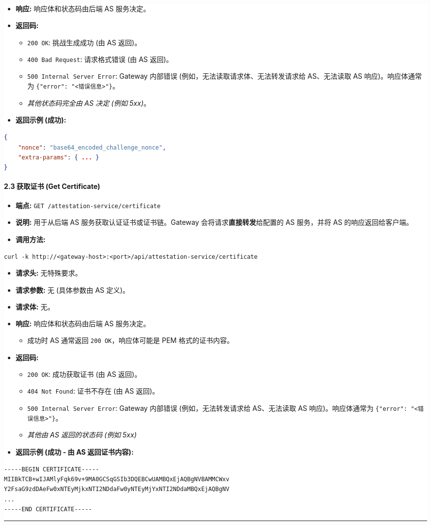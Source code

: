 *   **响应:** 响应体和状态码由后端 AS 服务决定。
    
*   **返回码:**
    
    *   `200 OK`: 挑战生成成功 (由 AS 返回)。
        
    *   `400 Bad Request`: 请求格式错误 (由 AS 返回)。
        
    *   `500 Internal Server Error`: Gateway 内部错误 (例如，无法读取请求体、无法转发请求给 AS、无法读取 AS 响应)。响应体通常为 `{"error": "<错误信息>"}`。
        
    *   _其他状态码完全由 AS 决定 (例如 5xx)_。
        
*   **返回示例 (成功):**

```json
{
    "nonce": "base64_encoded_challenge_nonce",
    "extra-params": { ... }
}
```

#### 2.3 获取证书 (Get Certificate)

*   **端点:** `GET /attestation-service/certificate`
    
*   **说明:** 用于从后端 AS 服务获取认证证书或证书链。Gateway 会将请求**直接转发**给配置的 AS 服务，并将 AS 的响应返回给客户端。
    
*   **调用方法:**
    

```shell
curl -k http://<gateway-host>:<port>/api/attestation-service/certificate
```

*   **请求头:** 无特殊要求。
    
*   **请求参数:** 无 (具体参数由 AS 定义)。
    
*   **请求体:** 无。
    
*   **响应:** 响应体和状态码由后端 AS 服务决定。
    
    *   成功时 AS 通常返回 `200 OK`，响应体可能是 PEM 格式的证书内容。
        
*   **返回码:**
    
    *   `200 OK`: 成功获取证书 (由 AS 返回)。
        
    *   `404 Not Found`: 证书不存在 (由 AS 返回)。
        
    *   `500 Internal Server Error`: Gateway 内部错误 (例如，无法转发请求给 AS、无法读取 AS 响应)。响应体通常为 `{"error": "<错误信息>"}`。
        
    *   _其他由 AS 返回的状态码 (例如 5xx)_
        
*   **返回示例 (成功 - 由 AS 返回证书内容):**

```plaintext
-----BEGIN CERTIFICATE-----
MIIBkTCB+wIJAMlyFqk69v+9MA0GCSqGSIb3DQEBCwUAMBQxEjAQBgNVBAMMCWxv
Y2FsaG9zdDAeFw0xNTEyMjkxNTI2NDdaFw0yNTEyMjYxNTI2NDdaMBQxEjAQBgNV
...
-----END CERTIFICATE-----
```

---